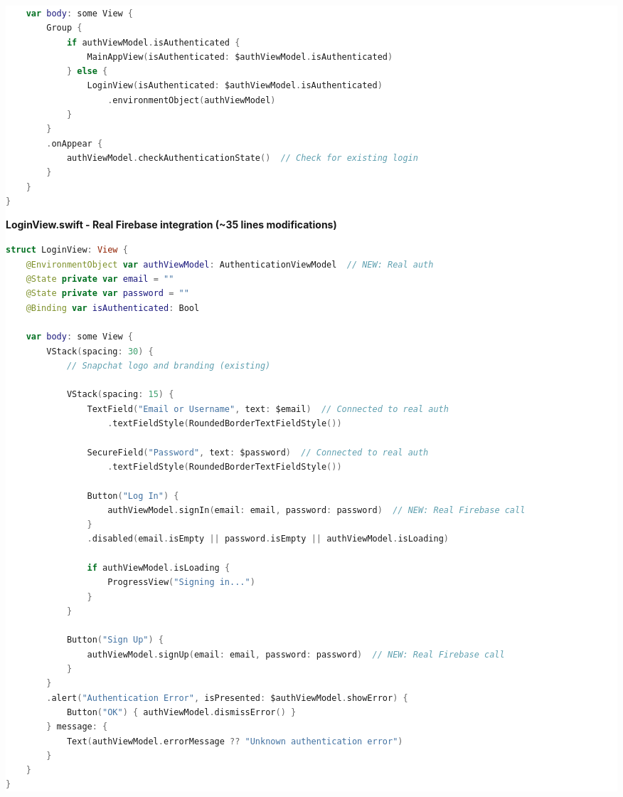 ```swift
    var body: some View {
        Group {
            if authViewModel.isAuthenticated {
                MainAppView(isAuthenticated: $authViewModel.isAuthenticated)
            } else {
                LoginView(isAuthenticated: $authViewModel.isAuthenticated)
                    .environmentObject(authViewModel)
            }
        }
        .onAppear {
            authViewModel.checkAuthenticationState()  // Check for existing login
        }
    }
}
```

**LoginView.swift - Real Firebase integration (~35 lines modifications)**
```swift
struct LoginView: View {
    @EnvironmentObject var authViewModel: AuthenticationViewModel  // NEW: Real auth
    @State private var email = ""
    @State private var password = ""
    @Binding var isAuthenticated: Bool
    
    var body: some View {
        VStack(spacing: 30) {
            // Snapchat logo and branding (existing)
            
            VStack(spacing: 15) {
                TextField("Email or Username", text: $email)  // Connected to real auth
                    .textFieldStyle(RoundedBorderTextFieldStyle())
                
                SecureField("Password", text: $password)  // Connected to real auth
                    .textFieldStyle(RoundedBorderTextFieldStyle())
                
                Button("Log In") {
                    authViewModel.signIn(email: email, password: password)  // NEW: Real Firebase call
                }
                .disabled(email.isEmpty || password.isEmpty || authViewModel.isLoading)
                
                if authViewModel.isLoading {
                    ProgressView("Signing in...")
                }
            }
            
            Button("Sign Up") {
                authViewModel.signUp(email: email, password: password)  // NEW: Real Firebase call
            }
        }
        .alert("Authentication Error", isPresented: $authViewModel.showError) {
            Button("OK") { authViewModel.dismissError() }
        } message: {
            Text(authViewModel.errorMessage ?? "Unknown authentication error")
        }
    }
}
```
